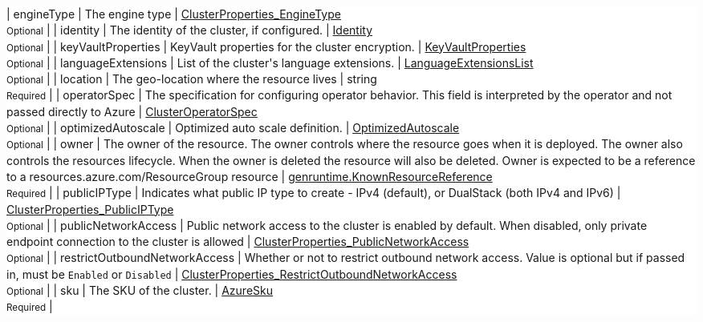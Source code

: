 | engineType                         | The engine type                                                                                                                                                                                                                                                                              | [ClusterProperties_EngineType](#ClusterProperties_EngineType)<br/><small>Optional</small>                                                                            |
| identity                           | The identity of the cluster, if configured.                                                                                                                                                                                                                                                  | [Identity](#Identity)<br/><small>Optional</small>                                                                                                                    |
| keyVaultProperties                 | KeyVault properties for the cluster encryption.                                                                                                                                                                                                                                              | [KeyVaultProperties](#KeyVaultProperties)<br/><small>Optional</small>                                                                                                |
| languageExtensions                 | List of the cluster's language extensions.                                                                                                                                                                                                                                                   | [LanguageExtensionsList](#LanguageExtensionsList)<br/><small>Optional</small>                                                                                        |
| location                           | The geo-location where the resource lives                                                                                                                                                                                                                                                    | string<br/><small>Required</small>                                                                                                                                   |
| operatorSpec                       | The specification for configuring operator behavior. This field is interpreted by the operator and not passed directly to Azure                                                                                                                                                              | [ClusterOperatorSpec](#ClusterOperatorSpec)<br/><small>Optional</small>                                                                                              |
| optimizedAutoscale                 | Optimized auto scale definition.                                                                                                                                                                                                                                                             | [OptimizedAutoscale](#OptimizedAutoscale)<br/><small>Optional</small>                                                                                                |
| owner                              | The owner of the resource. The owner controls where the resource goes when it is deployed. The owner also controls the resources lifecycle. When the owner is deleted the resource will also be deleted. Owner is expected to be a reference to a resources.azure.com/ResourceGroup resource | [genruntime.KnownResourceReference](https://pkg.go.dev/github.com/Azure/azure-service-operator/v2/pkg/genruntime#KnownResourceReference)<br/><small>Required</small> |
| publicIPType                       | Indicates what public IP type to create - IPv4 (default), or DualStack (both IPv4 and IPv6)                                                                                                                                                                                                  | [ClusterProperties_PublicIPType](#ClusterProperties_PublicIPType)<br/><small>Optional</small>                                                                        |
| publicNetworkAccess                | Public network access to the cluster is enabled by default. When disabled, only private endpoint connection to the cluster is allowed                                                                                                                                                        | [ClusterProperties_PublicNetworkAccess](#ClusterProperties_PublicNetworkAccess)<br/><small>Optional</small>                                                          |
| restrictOutboundNetworkAccess      | Whether or not to restrict outbound network access. Value is optional but if passed in, must be `Enabled` or `Disabled`                                                                                                                                                                      | [ClusterProperties_RestrictOutboundNetworkAccess](#ClusterProperties_RestrictOutboundNetworkAccess)<br/><small>Optional</small>                                      |
| sku                                | The SKU of the cluster.                                                                                                                                                                                                                                                                      | [AzureSku](#AzureSku)<br/><small>Required</small>                                                                                                                    |